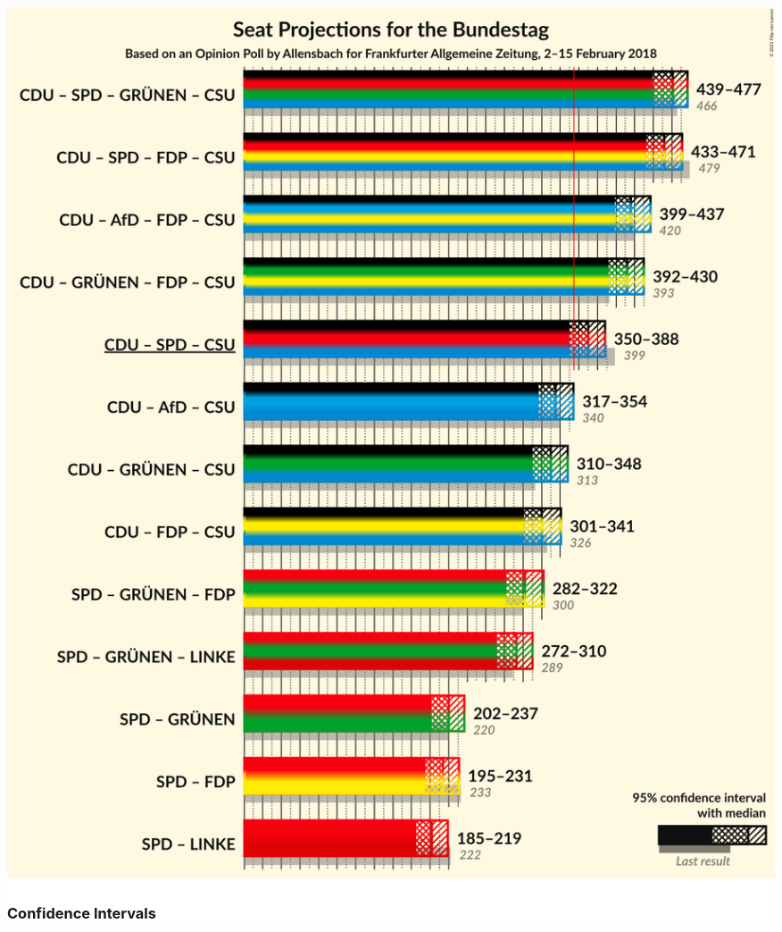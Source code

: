 ![Graph with coalitions seats not yet produced](2018-02-15-Allensbach-coalitions-seats.png "Coalitions Seats")

### Confidence Intervals
